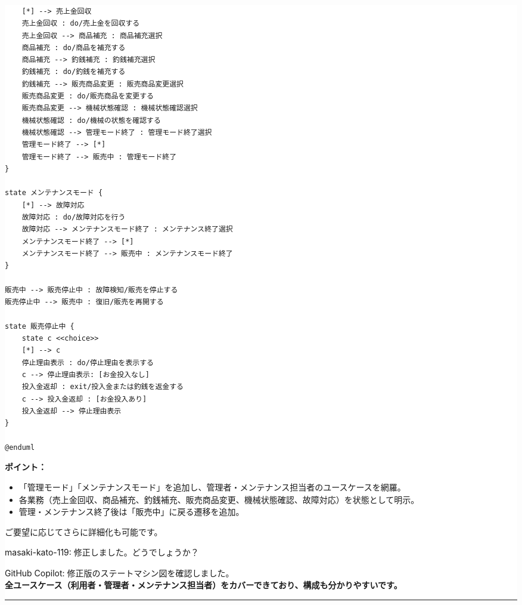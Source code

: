 ````plantuml
    [*] --> 売上金回収
    売上金回収 : do/売上金を回収する
    売上金回収 --> 商品補充 : 商品補充選択
    商品補充 : do/商品を補充する
    商品補充 --> 釣銭補充 : 釣銭補充選択
    釣銭補充 : do/釣銭を補充する
    釣銭補充 --> 販売商品変更 : 販売商品変更選択
    販売商品変更 : do/販売商品を変更する
    販売商品変更 --> 機械状態確認 : 機械状態確認選択
    機械状態確認 : do/機械の状態を確認する
    機械状態確認 --> 管理モード終了 : 管理モード終了選択
    管理モード終了 --> [*]
    管理モード終了 --> 販売中 : 管理モード終了
}

state メンテナンスモード {
    [*] --> 故障対応
    故障対応 : do/故障対応を行う
    故障対応 --> メンテナンスモード終了 : メンテナンス終了選択
    メンテナンスモード終了 --> [*]
    メンテナンスモード終了 --> 販売中 : メンテナンスモード終了
}

販売中 --> 販売停止中 : 故障検知/販売を停止する
販売停止中 --> 販売中 : 復旧/販売を再開する

state 販売停止中 {
    state c <<choice>>
    [*] --> c
    停止理由表示 : do/停止理由を表示する
    c --> 停止理由表示: [お金投入なし]
    投入金返却 : exit/投入金または釣銭を返金する
    c --> 投入金返却 : [お金投入あり]
    投入金返却 --> 停止理由表示
}

@enduml
````

**ポイント：**
- 「管理モード」「メンテナンスモード」を追加し、管理者・メンテナンス担当者のユースケースを網羅。
- 各業務（売上金回収、商品補充、釣銭補充、販売商品変更、機械状態確認、故障対応）を状態として明示。
- 管理・メンテナンス終了後は「販売中」に戻る遷移を追加。

ご要望に応じてさらに詳細化も可能です。

masaki-kato-119: 修正しました。どうでしょうか？

GitHub Copilot: 修正版のステートマシン図を確認しました。  
**全ユースケース（利用者・管理者・メンテナンス担当者）をカバーできており、構成も分かりやすいです。**

---
